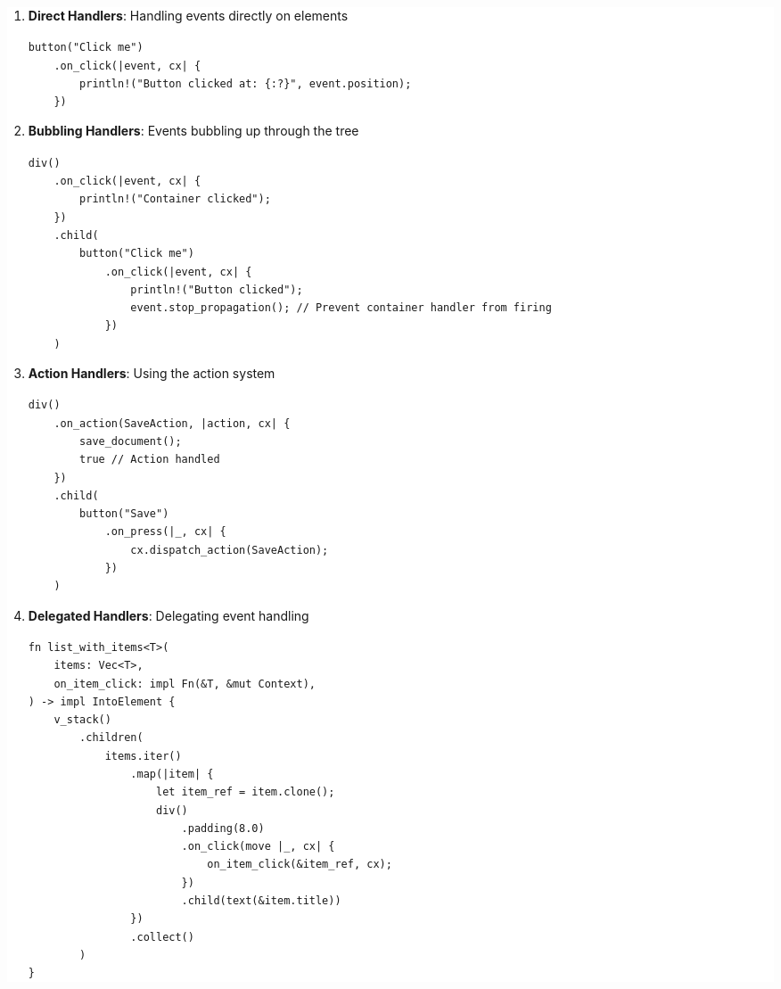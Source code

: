 1. **Direct Handlers**: Handling events directly on elements
   ```
   button("Click me")
       .on_click(|event, cx| {
           println!("Button clicked at: {:?}", event.position);
       })
   ```

2. **Bubbling Handlers**: Events bubbling up through the tree
   ```
   div()
       .on_click(|event, cx| {
           println!("Container clicked");
       })
       .child(
           button("Click me")
               .on_click(|event, cx| {
                   println!("Button clicked");
                   event.stop_propagation(); // Prevent container handler from firing
               })
       )
   ```

3. **Action Handlers**: Using the action system
   ```
   div()
       .on_action(SaveAction, |action, cx| {
           save_document();
           true // Action handled
       })
       .child(
           button("Save")
               .on_press(|_, cx| {
                   cx.dispatch_action(SaveAction);
               })
       )
   ```

4. **Delegated Handlers**: Delegating event handling
   ```
   fn list_with_items<T>(
       items: Vec<T>,
       on_item_click: impl Fn(&T, &mut Context),
   ) -> impl IntoElement {
       v_stack()
           .children(
               items.iter()
                   .map(|item| {
                       let item_ref = item.clone();
                       div()
                           .padding(8.0)
                           .on_click(move |_, cx| {
                               on_item_click(&item_ref, cx);
                           })
                           .child(text(&item.title))
                   })
                   .collect()
           )
   }
   ```
